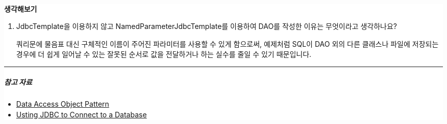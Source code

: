 


**생각해보기**

1. JdbcTemplate을 이용하지 않고 NamedParameterJdbcTemplate를 이용하여 DAO를 작성한 이유는 무엇이라고 생각하나요?

   쿼리문에 물음표 대신 구체적인 이름이 주어진 파라미터를 사용할 수 있게 함으로써, 예제처럼 SQL이 DAO 외의 다른 클래스나 파일에 저장되는 경우에 더 쉽게 일어날 수 있는 잘못된 순서로 값을 전달하거나 하는 실수를 줄일 수 있기 때문입니다.

 

------



##### 참고 자료

- [Data Access Object Pattern](https://www.tutorialspoint.com/design_pattern/data_access_object_pattern.htm)
- [Usting JDBC to Connect to a Database](https://ejbvn.wordpress.com/category/week-2-entity-beans-and-message-driven-beans/day-09-using-jdbc-to-connect-to-a-database/)